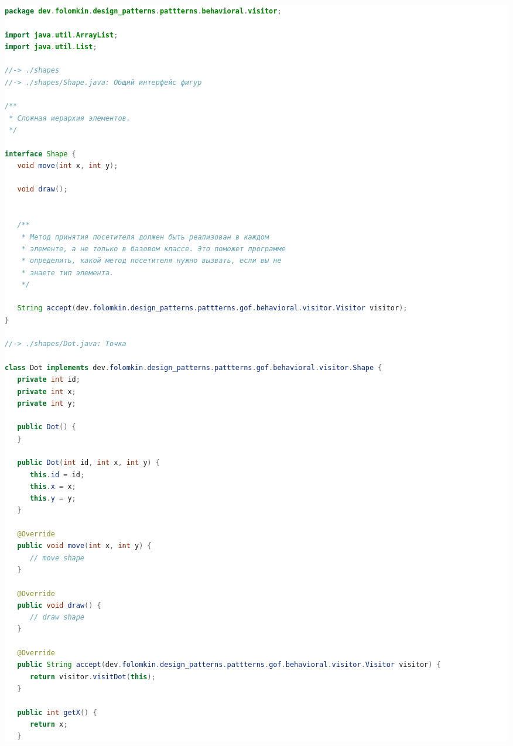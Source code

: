 ```java
package dev.folomkin.design_patterns.pattterns.behavioral.visitor;

import java.util.ArrayList;
import java.util.List;

//-> ./shapes
//-> ./shapes/Shape.java: Общий интерфейс фигур

/**
 * Сложная иерархия элементов.
 */

interface Shape {
   void move(int x, int y);

   void draw();


   /**
    * Метод принятия посетителя должен быть реализован в каждом
    * элементе, а не только в базовом классе. Это поможет программе
    * определить, какой метод посетителя нужно вызвать, если вы не
    * знаете тип элемента.
    */

   String accept(dev.folomkin.design_patterns.pattterns.gof.behavioral.visitor.Visitor visitor);
}

//-> ./shapes/Dot.java: Точка

class Dot implements dev.folomkin.design_patterns.pattterns.gof.behavioral.visitor.Shape {
   private int id;
   private int x;
   private int y;

   public Dot() {
   }

   public Dot(int id, int x, int y) {
      this.id = id;
      this.x = x;
      this.y = y;
   }

   @Override
   public void move(int x, int y) {
      // move shape
   }

   @Override
   public void draw() {
      // draw shape
   }

   @Override
   public String accept(dev.folomkin.design_patterns.pattterns.gof.behavioral.visitor.Visitor visitor) {
      return visitor.visitDot(this);
   }

   public int getX() {
      return x;
   }
```